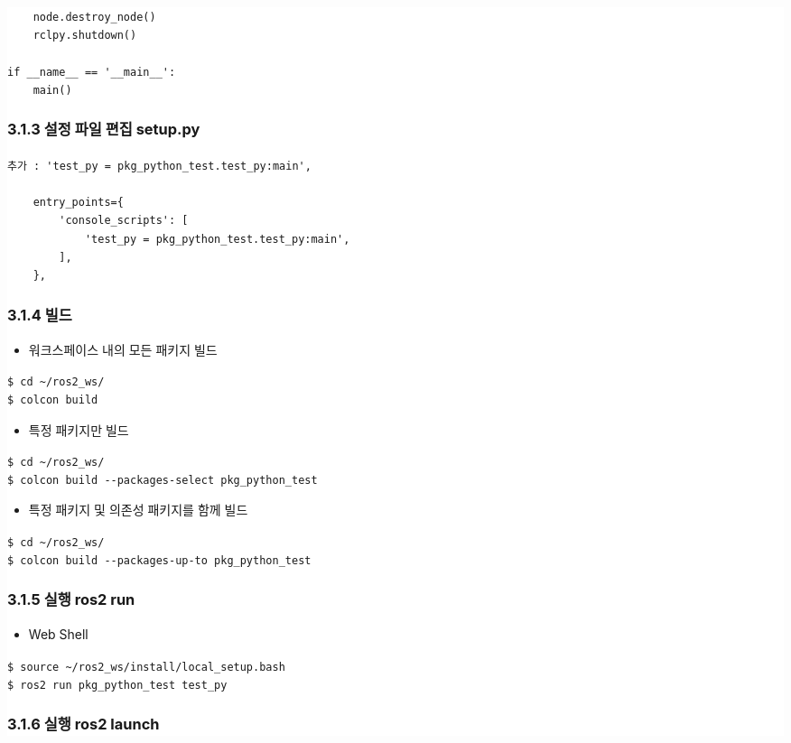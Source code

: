 ```
    node.destroy_node()
    rclpy.shutdown()

if __name__ == '__main__':
    main()
```

### 3.1.3 설정 파일 편집 setup.py

```
추가 : 'test_py = pkg_python_test.test_py:main',

    entry_points={
        'console_scripts': [
            'test_py = pkg_python_test.test_py:main',
        ],
    },
```

### 3.1.4 빌드
- 워크스페이스 내의 모든 패키지 빌드

```
$ cd ~/ros2_ws/ 
$ colcon build  

```


- 특정 패키지만 빌드 

``` 
$ cd ~/ros2_ws/ 
$ colcon build --packages-select pkg_python_test

``` 

- 특정 패키지 및 의존성 패키지를 함께 빌드 

``` 
$ cd ~/ros2_ws/ 
$ colcon build --packages-up-to pkg_python_test 

```

### 3.1.5 실행 ros2 run
- Web Shell

```
$ source ~/ros2_ws/install/local_setup.bash
$ ros2 run pkg_python_test test_py

```

### 3.1.6 실행 ros2 launch
